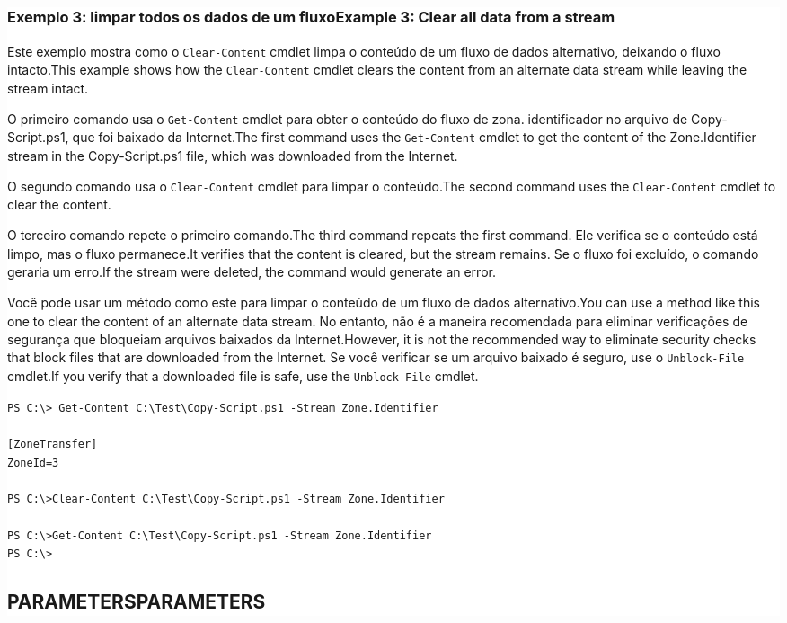 ### <span data-ttu-id="b6e44-122">Exemplo 3: limpar todos os dados de um fluxo</span><span class="sxs-lookup"><span data-stu-id="b6e44-122">Example 3: Clear all data from a stream</span></span>

<span data-ttu-id="b6e44-123">Este exemplo mostra como o `Clear-Content` cmdlet limpa o conteúdo de um fluxo de dados alternativo, deixando o fluxo intacto.</span><span class="sxs-lookup"><span data-stu-id="b6e44-123">This example shows how the `Clear-Content` cmdlet clears the content from an alternate data stream while leaving the stream intact.</span></span>

<span data-ttu-id="b6e44-124">O primeiro comando usa o `Get-Content` cmdlet para obter o conteúdo do fluxo de zona. identificador no arquivo de Copy-Script.ps1, que foi baixado da Internet.</span><span class="sxs-lookup"><span data-stu-id="b6e44-124">The first command uses the `Get-Content` cmdlet to get the content of the Zone.Identifier stream in the Copy-Script.ps1 file, which was downloaded from the Internet.</span></span>

<span data-ttu-id="b6e44-125">O segundo comando usa o `Clear-Content` cmdlet para limpar o conteúdo.</span><span class="sxs-lookup"><span data-stu-id="b6e44-125">The second command uses the `Clear-Content` cmdlet to clear the content.</span></span>

<span data-ttu-id="b6e44-126">O terceiro comando repete o primeiro comando.</span><span class="sxs-lookup"><span data-stu-id="b6e44-126">The third command repeats the first command.</span></span> <span data-ttu-id="b6e44-127">Ele verifica se o conteúdo está limpo, mas o fluxo permanece.</span><span class="sxs-lookup"><span data-stu-id="b6e44-127">It verifies that the content is cleared, but the stream remains.</span></span> <span data-ttu-id="b6e44-128">Se o fluxo foi excluído, o comando geraria um erro.</span><span class="sxs-lookup"><span data-stu-id="b6e44-128">If the stream were deleted, the command would generate an error.</span></span>

<span data-ttu-id="b6e44-129">Você pode usar um método como este para limpar o conteúdo de um fluxo de dados alternativo.</span><span class="sxs-lookup"><span data-stu-id="b6e44-129">You can use a method like this one to clear the content of an alternate data stream.</span></span> <span data-ttu-id="b6e44-130">No entanto, não é a maneira recomendada para eliminar verificações de segurança que bloqueiam arquivos baixados da Internet.</span><span class="sxs-lookup"><span data-stu-id="b6e44-130">However, it is not the recommended way to eliminate security checks that block files that are downloaded from the Internet.</span></span> <span data-ttu-id="b6e44-131">Se você verificar se um arquivo baixado é seguro, use o `Unblock-File` cmdlet.</span><span class="sxs-lookup"><span data-stu-id="b6e44-131">If you verify that a downloaded file is safe, use the `Unblock-File` cmdlet.</span></span>

```
PS C:\> Get-Content C:\Test\Copy-Script.ps1 -Stream Zone.Identifier

[ZoneTransfer]
ZoneId=3

PS C:\>Clear-Content C:\Test\Copy-Script.ps1 -Stream Zone.Identifier

PS C:\>Get-Content C:\Test\Copy-Script.ps1 -Stream Zone.Identifier
PS C:\>
```

## <span data-ttu-id="b6e44-132">PARAMETERS</span><span class="sxs-lookup"><span data-stu-id="b6e44-132">PARAMETERS</span></span>
